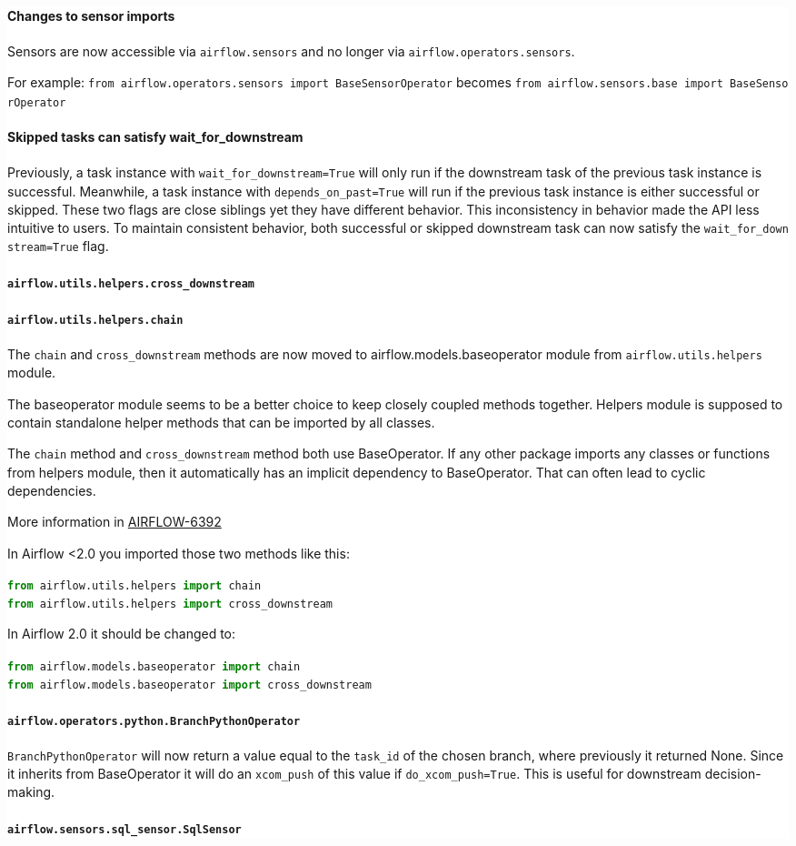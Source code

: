 #### Changes to sensor imports

Sensors are now accessible via `airflow.sensors` and no longer via `airflow.operators.sensors`.

For example: `from airflow.operators.sensors import BaseSensorOperator`
becomes `from airflow.sensors.base import BaseSensorOperator`

#### Skipped tasks can satisfy wait_for_downstream

Previously, a task instance with `wait_for_downstream=True` will only run if the downstream task of
the previous task instance is successful. Meanwhile, a task instance with `depends_on_past=True`
will run if the previous task instance is either successful or skipped. These two flags are close siblings
yet they have different behavior. This inconsistency in behavior made the API less intuitive to users.
To maintain consistent behavior, both successful or skipped downstream task can now satisfy the
`wait_for_downstream=True` flag.

#### `airflow.utils.helpers.cross_downstream`

#### `airflow.utils.helpers.chain`

The `chain` and `cross_downstream` methods are now moved to airflow.models.baseoperator module from
`airflow.utils.helpers` module.

The baseoperator module seems to be a better choice to keep
closely coupled methods together. Helpers module is supposed to contain standalone helper methods
that can be imported by all classes.

The `chain` method and `cross_downstream` method both use BaseOperator. If any other package imports
any classes or functions from helpers module, then it automatically has an
implicit dependency to BaseOperator. That can often lead to cyclic dependencies.

More information in [AIRFLOW-6392](https://issues.apache.org/jira/browse/AIRFLOW-6392)

In Airflow <2.0 you imported those two methods like this:

```python
from airflow.utils.helpers import chain
from airflow.utils.helpers import cross_downstream
```

In Airflow 2.0 it should be changed to:

```python
from airflow.models.baseoperator import chain
from airflow.models.baseoperator import cross_downstream
```

#### `airflow.operators.python.BranchPythonOperator`

`BranchPythonOperator` will now return a value equal to the `task_id` of the chosen branch,
where previously it returned None. Since it inherits from BaseOperator it will do an
`xcom_push` of this value if `do_xcom_push=True`. This is useful for downstream decision-making.

#### `airflow.sensors.sql_sensor.SqlSensor`
